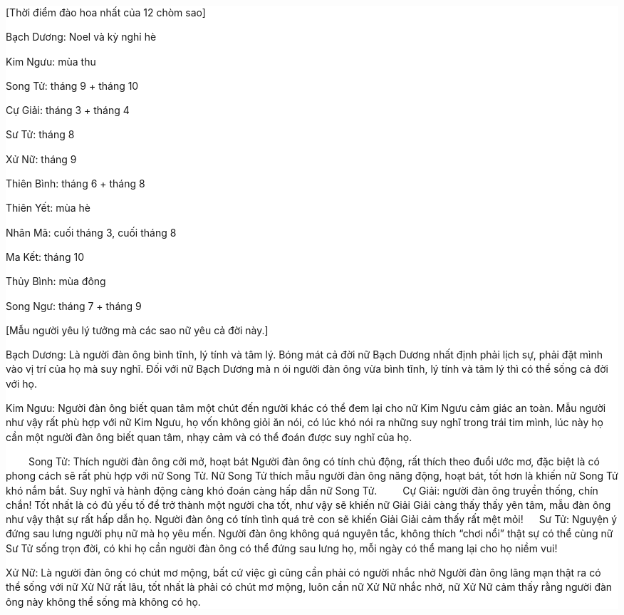 [Thời điểm đào hoa nhất của 12 chòm sao]
 

 
Bạch Dương: Noel và kỳ nghỉ hè
 
Kim Ngưu: mùa thu
 
Song Tử: tháng 9 + tháng 10
 
Cự Giải: tháng 3 + tháng 4
 
Sư Tử: tháng 8
 
Xử Nữ: tháng 9
 
Thiên Bình: tháng 6 + tháng 8
 
Thiên Yết: mùa hè
 
Nhân Mã: cuối tháng 3, cuối tháng 8
 
Ma Kết: tháng 10
 
Thủy Bình: mùa đông
 
Song Ngư: tháng 7 + tháng 9
 
 
 
 
[Mẫu người yêu lý tưởng mà các sao nữ yêu cả đời này.]
 

 
Bạch Dương: Là người đàn ông bình tĩnh, lý tính và tâm lý.
Bóng mát cả đời nữ Bạch Dương nhất định phải lịch sự, phải đặt mình vào vị trí của họ mà suy nghĩ. Đối với nữ Bạch Dương mà n
ói người đàn ông vừa bình tĩnh, lý tính và tâm lý thì có thể sống cả đời với họ.
 
Kim Ngưu: Người đàn ông biết quan tâm một chút đến người khác có thể đem lại cho nữ Kim Ngưu cảm giác an toàn.
Mẫu người như vậy rất phù hợp với nữ Kim Ngưu, họ vốn không giỏi ăn nói, có lúc khó nói ra những suy nghĩ trong trái tim mình, lúc này họ cần một người đàn ông biết quan tâm, nhạy cảm và có thể đoán được suy nghĩ của họ.
 
　　
Song Tử: Thích người đàn ông cởi mở, hoạt bát
Người đàn ông có tính chủ động, rất thích theo đuổi ước mơ, đặc biệt là có phong cách sẽ rất phù hợp với nữ Song Tử. Nữ Song Tử thích mẫu người đàn ông năng động, hoạt bát, tốt hơn là khiến nữ Song Tử khó nắm bắt. Suy nghĩ và hành động càng khó đoán càng hấp dẫn nữ Song Tử. 
　　
Cự Giải: người đàn ông truyền thống, chín chắn!
Tốt nhất là có đủ yếu tố để trở thành một người cha tốt, như vậy sẽ khiến nữ Giải Giải càng thấy thấy yên tâm, mẫu đàn ông như vậy thật sự rất hấp dẫn họ. Người đàn ông có tính tình quá trẻ con sẽ khiến Giải Giải cảm thấy rất mệt mỏi!
　
Sư Tử: Nguyện ý đứng sau lưng người phụ nữ mà họ yêu mến.
Người đàn ông không quá nguyên tắc, không thích “chơi nổi” thật sự có thể cùng nữ Sư Tử sống trọn đời, có khi họ cần người đàn ông có thể đứng sau lưng họ, mỗi ngày có thể mang lại cho họ niềm vui!
 
Xử Nữ: Là người đàn ông có chút mơ mộng, bất cứ việc gì cũng cần phải có người nhắc nhở
Người đàn ông lãng mạn thật ra có thể sống với nữ Xử Nữ rất lâu, tốt nhất là phải có chút mơ mộng, luôn cần nữ Xử Nữ nhắc nhở, nữ Xử Nữ cảm thấy rằng người đàn ông này không thể sống mà không có họ.
　　